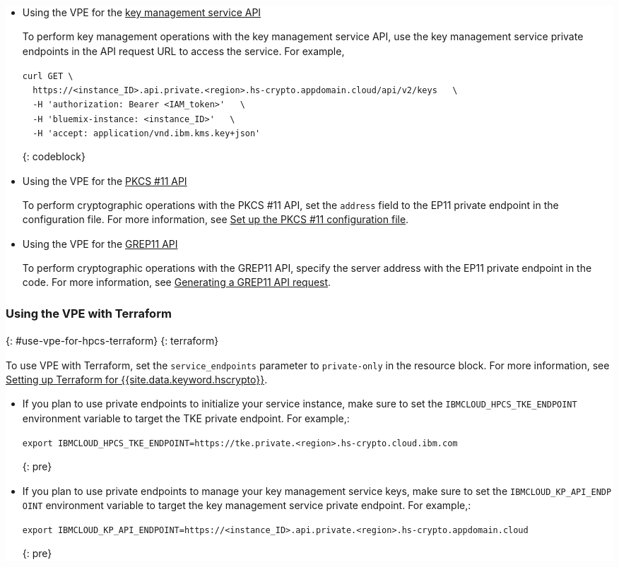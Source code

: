 - Using the VPE for the [key management service API](/apidocs/hs-crypto)

    To perform key management operations with the key management service API, use the key management service private endpoints in the API request URL to access the service. For example,

    ```
    curl GET \
      https://<instance_ID>.api.private.<region>.hs-crypto.appdomain.cloud/api/v2/keys   \
      -H 'authorization: Bearer <IAM_token>'   \
      -H 'bluemix-instance: <instance_ID>'   \
      -H 'accept: application/vnd.ibm.kms.key+json'
    ```
    {: codeblock}

- Using the VPE for the [PKCS #11 API](/docs/hs-crypto?topic=hs-crypto-pkcs11-api-ref)

    To perform cryptographic operations with the PKCS #11 API, set the `address` field to the EP11 private endpoint in the configuration file. For more information, see [Set up the PKCS #11 configuration file](/docs/hs-crypto?topic=hs-crypto-set-up-pkcs-api#step3-setup-configuration-file).

- Using the VPE for the [GREP11 API](/docs/hs-crypto?topic=hs-crypto-grep11-api-ref)

    To perform cryptographic operations with the GREP11 API, specify the server address with the EP11 private endpoint in the code. For more information, see [Generating a GREP11 API request](/docs/hs-crypto?topic=hs-crypto-set-up-grep11-api#form-grep11-api-request).

### Using the VPE with Terraform
{: #use-vpe-for-hpcs-terraform}
{: terraform}

To use VPE with Terraform, set the `service_endpoints` parameter to `private-only` in the resource block. For more information, see [Setting up Terraform for {{site.data.keyword.hscrypto}}](/docs/hs-crypto?topic=hs-crypto-terraform-setup-for-hpcs).

- If you plan to use private endpoints to initialize your service instance, make sure to set the `IBMCLOUD_HPCS_TKE_ENDPOINT` environment variable to target the TKE private endpoint. For example,:

    ```
    export IBMCLOUD_HPCS_TKE_ENDPOINT=https://tke.private.<region>.hs-crypto.cloud.ibm.com
    ```
    {: pre}

- If you plan to use private endpoints to manage your key management service keys, make sure to set the `IBMCLOUD_KP_API_ENDPOINT` environment variable to target the key management service private endpoint. For example,:

    ```
    export IBMCLOUD_KP_API_ENDPOINT=https://<instance_ID>.api.private.<region>.hs-crypto.appdomain.cloud
    ```
    {: pre}

